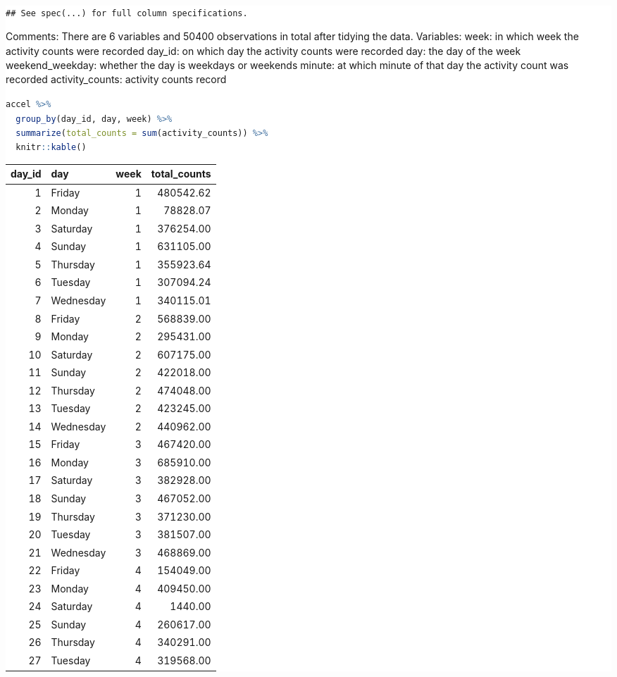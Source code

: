     ## See spec(...) for full column specifications.

Comments: There are 6 variables and 50400 observations in total after
tidying the data. Variables: week: in which week the activity counts
were recorded day\_id: on which day the activity counts were recorded
day: the day of the week weekend\_weekday: whether the day is weekdays
or weekends minute: at which minute of that day the activity count was
recorded activity\_counts: activity counts record

``` r
accel %>%
  group_by(day_id, day, week) %>%
  summarize(total_counts = sum(activity_counts)) %>%
  knitr::kable()
```

| day\_id | day       | week | total\_counts |
| ------: | :-------- | ---: | ------------: |
|       1 | Friday    |    1 |     480542.62 |
|       2 | Monday    |    1 |      78828.07 |
|       3 | Saturday  |    1 |     376254.00 |
|       4 | Sunday    |    1 |     631105.00 |
|       5 | Thursday  |    1 |     355923.64 |
|       6 | Tuesday   |    1 |     307094.24 |
|       7 | Wednesday |    1 |     340115.01 |
|       8 | Friday    |    2 |     568839.00 |
|       9 | Monday    |    2 |     295431.00 |
|      10 | Saturday  |    2 |     607175.00 |
|      11 | Sunday    |    2 |     422018.00 |
|      12 | Thursday  |    2 |     474048.00 |
|      13 | Tuesday   |    2 |     423245.00 |
|      14 | Wednesday |    2 |     440962.00 |
|      15 | Friday    |    3 |     467420.00 |
|      16 | Monday    |    3 |     685910.00 |
|      17 | Saturday  |    3 |     382928.00 |
|      18 | Sunday    |    3 |     467052.00 |
|      19 | Thursday  |    3 |     371230.00 |
|      20 | Tuesday   |    3 |     381507.00 |
|      21 | Wednesday |    3 |     468869.00 |
|      22 | Friday    |    4 |     154049.00 |
|      23 | Monday    |    4 |     409450.00 |
|      24 | Saturday  |    4 |       1440.00 |
|      25 | Sunday    |    4 |     260617.00 |
|      26 | Thursday  |    4 |     340291.00 |
|      27 | Tuesday   |    4 |     319568.00 |